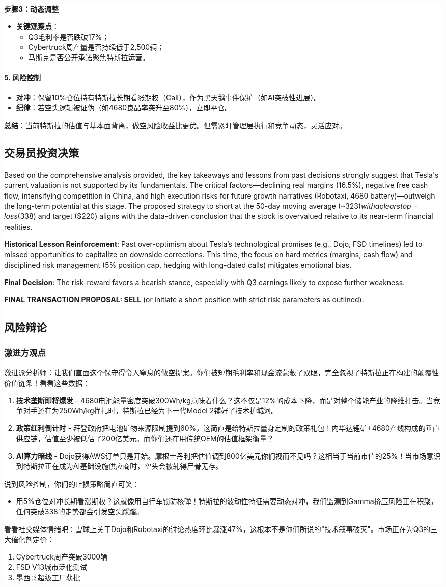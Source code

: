 **步骤3：动态调整**  
- **关键观察点**：  
  - Q3毛利率是否跌破17%；  
  - Cybertruck周产量是否持续低于2,500辆；  
  - 马斯克是否公开承诺聚焦特斯拉运营。  

#### **5. 风险控制**  
- **对冲**：保留10%仓位持有特斯拉长期看涨期权（Call），作为黑天鹅事件保护（如AI突破性进展）。  
- **纪律**：若空头逻辑被证伪（如4680良品率突升至80%），立即平仓。  

**总结**：当前特斯拉的估值与基本面背离，做空风险收益比更优。但需紧盯管理层执行和竞争动态，灵活应对。

## 交易员投资决策
Based on the comprehensive analysis provided, the key takeaways and lessons from past decisions strongly suggest that Tesla's current valuation is not supported by its fundamentals. The critical factors—declining real margins (16.5%), negative free cash flow, intensifying competition in China, and high execution risks for future growth narratives (Robotaxi, 4680 battery)—outweigh the long-term potential at this stage. The proposed strategy to short at the 50-day moving average (~$323) with a clear stop-loss ($338) and target ($220) aligns with the data-driven conclusion that the stock is overvalued relative to its near-term financial realities.  

**Historical Lesson Reinforcement**: Past over-optimism about Tesla’s technological promises (e.g., Dojo, FSD timelines) led to missed opportunities to capitalize on downside corrections. This time, the focus on hard metrics (margins, cash flow) and disciplined risk management (5% position cap, hedging with long-dated calls) mitigates emotional bias.  

**Final Decision**: The risk-reward favors a bearish stance, especially with Q3 earnings likely to expose further weakness.  

**FINAL TRANSACTION PROPOSAL: SELL** (or initiate a short position with strict risk parameters as outlined).

## 风险辩论
### 激进方观点

激进派分析师：让我们直面这个保守得令人窒息的做空提案。你们被短期毛利率和现金流蒙蔽了双眼，完全忽视了特斯拉正在构建的颠覆性价值链条！看看这些数据：

1. **技术垄断即将爆发** - 4680电池能量密度突破300Wh/kg意味着什么？这不仅是12%的成本下降，而是对整个储能产业的降维打击。当竞争对手还在为250Wh/kg挣扎时，特斯拉已经为下一代Model 2铺好了技术护城河。

2. **政策红利倒计时** - 拜登政府把电池矿物来源限制提到60%，这简直是给特斯拉量身定制的政策礼包！内华达锂矿+4680产线构成的垂直供应链，估值至少被低估了200亿美元。而你们还在用传统OEM的估值框架衡量？

3. **AI算力暗线** - Dojo获得AWS订单只是开始。摩根士丹利把估值调到800亿美元你们视而不见吗？这相当于当前市值的25%！当市场意识到特斯拉正在成为AI基础设施供应商时，空头会被轧得尸骨无存。

说到风险控制，你们的止损策略简直可笑：
- 用5%仓位对冲长期看涨期权？这就像用自行车锁防核弹！特斯拉的波动性特征需要动态对冲，我们监测到Gamma挤压风险正在积聚，任何突破338的走势都会引发空头踩踏。

看看社交媒体情绪吧：雪球上关于Dojo和Robotaxi的讨论热度环比暴涨47%，这根本不是你们所说的"技术叙事破灭"。市场正在为Q3的三大催化剂定价：
1. Cybertruck周产突破3000辆
2. FSD V13城市泛化测试
3. 墨西哥超级工厂获批
